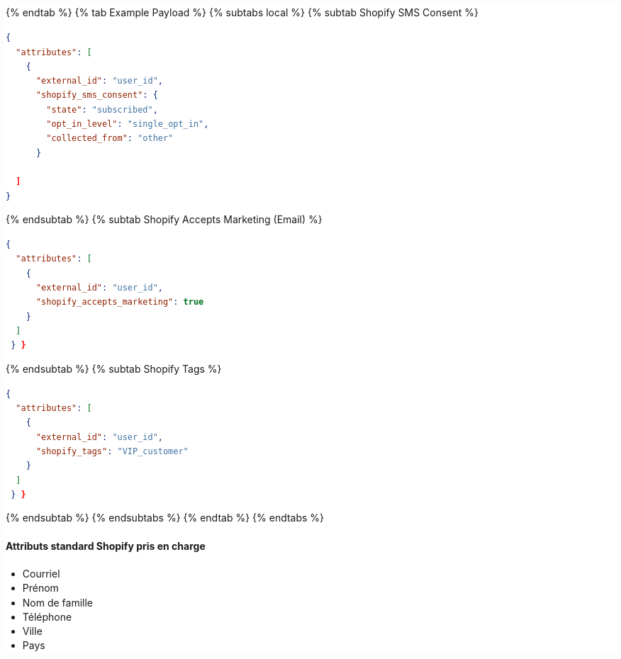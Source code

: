 {% endtab %}
{% tab Example Payload %}
{% subtabs local %}
{% subtab Shopify SMS Consent %}
```json
{
  "attributes": [
    {
      "external_id": "user_id",
      "shopify_sms_consent": {
        "state": "subscribed",
        "opt_in_level": "single_opt_in",
        "collected_from": "other"
      }

  ]
}
```
{% endsubtab %}
{% subtab Shopify Accepts Marketing (Email) %}
```json
{
  "attributes": [
    {
      "external_id": "user_id",
      "shopify_accepts_marketing": true
    }
  ]
 } }
```
{% endsubtab %}
{% subtab Shopify Tags %}
```json
{
  "attributes": [
    {
      "external_id": "user_id",
      "shopify_tags": "VIP_customer"
    }
  ]
 } }
```
{% endsubtab %}
{% endsubtabs %}
{% endtab %}
{% endtabs %}

#### Attributs standard Shopify pris en charge

- Courriel
- Prénom
- Nom de famille
- Téléphone
- Ville
- Pays
